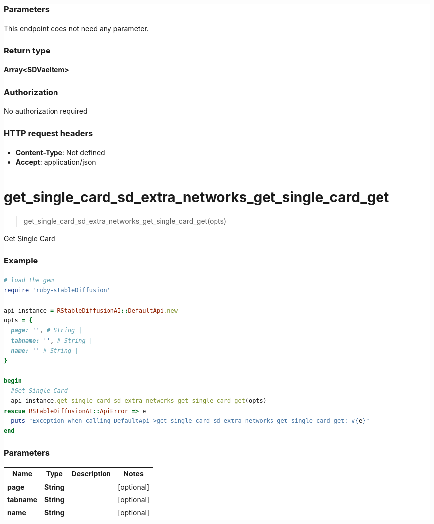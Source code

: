 ### Parameters
This endpoint does not need any parameter.

### Return type

[**Array&lt;SDVaeItem&gt;**](SDVaeItem.md)

### Authorization

No authorization required

### HTTP request headers

 - **Content-Type**: Not defined
 - **Accept**: application/json



# **get_single_card_sd_extra_networks_get_single_card_get**
> get_single_card_sd_extra_networks_get_single_card_get(opts)

Get Single Card

### Example
```ruby
# load the gem
require 'ruby-stableDiffusion'

api_instance = RStableDiffusionAI::DefaultApi.new
opts = { 
  page: '', # String | 
  tabname: '', # String | 
  name: '' # String | 
}

begin
  #Get Single Card
  api_instance.get_single_card_sd_extra_networks_get_single_card_get(opts)
rescue RStableDiffusionAI::ApiError => e
  puts "Exception when calling DefaultApi->get_single_card_sd_extra_networks_get_single_card_get: #{e}"
end
```

### Parameters

Name | Type | Description  | Notes
------------- | ------------- | ------------- | -------------
 **page** | **String**|  | [optional] 
 **tabname** | **String**|  | [optional] 
 **name** | **String**|  | [optional] 

